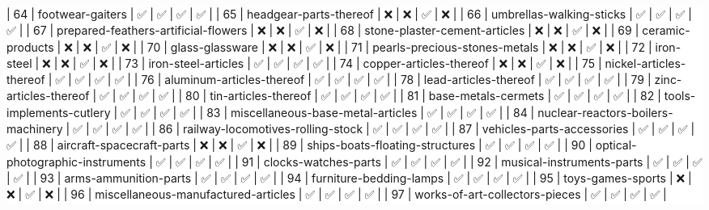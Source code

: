 | 64 | footwear-gaiters | ✅ | ✅ | ✅ | ✅ |
| 65 | headgear-parts-thereof | ❌ | ❌ | ✅ | ❌ |
| 66 | umbrellas-walking-sticks | ✅ | ✅ | ✅ | ✅ |
| 67 | prepared-feathers-artificial-flowers | ❌ | ❌ | ✅ | ❌ |
| 68 | stone-plaster-cement-articles | ❌ | ❌ | ✅ | ❌ |
| 69 | ceramic-products | ❌ | ❌ | ✅ | ❌ |
| 70 | glass-glassware | ❌ | ❌ | ✅ | ❌ |
| 71 | pearls-precious-stones-metals | ❌ | ❌ | ✅ | ❌ |
| 72 | iron-steel | ❌ | ❌ | ✅ | ❌ |
| 73 | iron-steel-articles | ✅ | ✅ | ✅ | ✅ |
| 74 | copper-articles-thereof | ❌ | ❌ | ✅ | ❌ |
| 75 | nickel-articles-thereof | ✅ | ✅ | ✅ | ✅ |
| 76 | aluminum-articles-thereof | ✅ | ✅ | ✅ | ✅ |
| 78 | lead-articles-thereof | ✅ | ✅ | ✅ | ✅ |
| 79 | zinc-articles-thereof | ✅ | ✅ | ✅ | ✅ |
| 80 | tin-articles-thereof | ✅ | ✅ | ✅ | ✅ |
| 81 | base-metals-cermets | ✅ | ✅ | ✅ | ✅ |
| 82 | tools-implements-cutlery | ✅ | ✅ | ✅ | ✅ |
| 83 | miscellaneous-base-metal-articles | ✅ | ✅ | ✅ | ✅ |
| 84 | nuclear-reactors-boilers-machinery | ✅ | ✅ | ✅ | ✅ |
| 86 | railway-locomotives-rolling-stock | ✅ | ✅ | ✅ | ✅ |
| 87 | vehicles-parts-accessories | ✅ | ✅ | ✅ | ✅ |
| 88 | aircraft-spacecraft-parts | ❌ | ❌ | ✅ | ❌ |
| 89 | ships-boats-floating-structures | ✅ | ✅ | ✅ | ✅ |
| 90 | optical-photographic-instruments | ✅ | ✅ | ✅ | ✅ |
| 91 | clocks-watches-parts | ✅ | ✅ | ✅ | ✅ |
| 92 | musical-instruments-parts | ✅ | ✅ | ✅ | ✅ |
| 93 | arms-ammunition-parts | ✅ | ✅ | ✅ | ✅ |
| 94 | furniture-bedding-lamps | ✅ | ✅ | ✅ | ✅ |
| 95 | toys-games-sports | ❌ | ❌ | ✅ | ❌ |
| 96 | miscellaneous-manufactured-articles | ✅ | ✅ | ✅ | ✅ |
| 97 | works-of-art-collectors-pieces | ✅ | ✅ | ✅ | ✅ |
